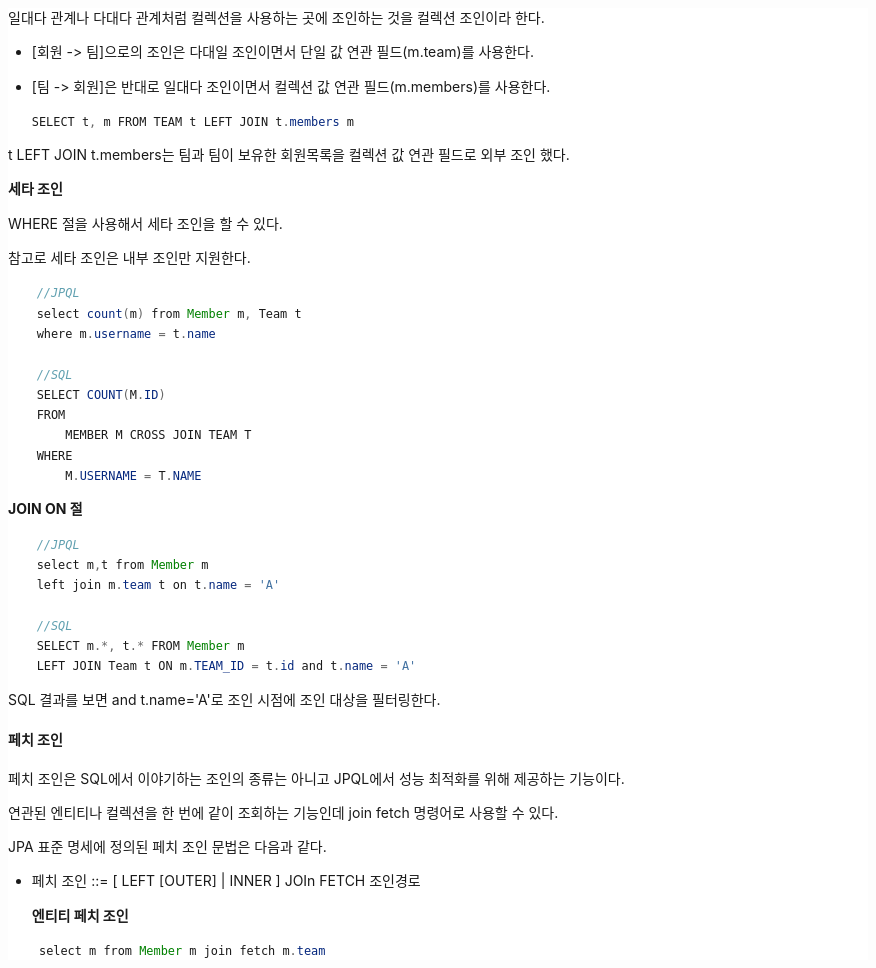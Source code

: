 일대다 관계나 다대다 관계처럼 컬렉션을 사용하는 곳에 조인하는 것을 컬렉션 조인이라 한다.

* \[회원 -&gt; 팀\]으로의 조인은 다대일 조인이면서 단일 값 연관 필드\(m.team\)를 사용한다.
* \[팀 -&gt; 회원\]은 반대로 일대다 조인이면서 컬렉션 값 연관 필드\(m.members\)를 사용한다.

  ```java
  SELECT t, m FROM TEAM t LEFT JOIN t.members m
  ```

t LEFT JOIN t.members는 팀과 팀이 보유한 회원목록을 컬렉션 값 연관 필드로 외부 조인 했다.

**세타 조인**

WHERE 절을 사용해서 세타 조인을 할 수 있다.

참고로 세타 조인은 내부 조인만 지원한다.

```java
    //JPQL
    select count(m) from Member m, Team t
    where m.username = t.name

    //SQL
    SELECT COUNT(M.ID)
    FROM
        MEMBER M CROSS JOIN TEAM T
    WHERE 
        M.USERNAME = T.NAME
```

**JOIN ON 절**

```java
    //JPQL
    select m,t from Member m
    left join m.team t on t.name = 'A'

    //SQL
    SELECT m.*, t.* FROM Member m
    LEFT JOIN Team t ON m.TEAM_ID = t.id and t.name = 'A'
```

SQL 결과를 보면 and t.name='A'로 조인 시점에 조인 대상을 필터링한다.

#### 페치 조인

페치 조인은 SQL에서 이야기하는 조인의 종류는 아니고 JPQL에서 성능 최적화를 위해 제공하는 기능이다.

연관된 엔티티나 컬렉션을 한 번에 같이 조회하는 기능인데 join fetch 명령어로 사용할 수 있다.

JPA 표준 명세에 정의된 페치 조인 문법은 다음과 같다.

* 페치 조인 ::= \[ LEFT \[OUTER\] \| INNER \] JOIn FETCH 조인경로

  **엔티티 페치 조인**

  ```java
   select m from Member m join fetch m.team
  ```
